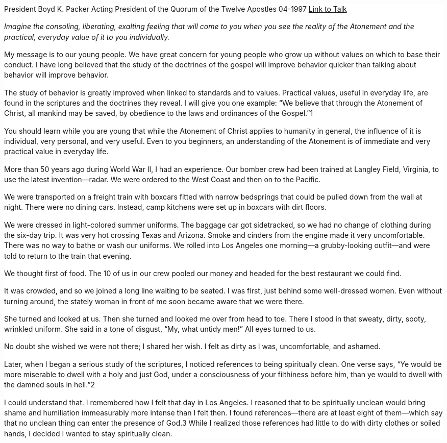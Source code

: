 President Boyd K. Packer
Acting President of the Quorum of the Twelve Apostles
04-1997
[Link to Talk](https://www.churchofjesuschrist.org/study/general-conference/1997/04/washed-clean?lang=eng)

_Imagine the consoling, liberating, exalting feeling that will come to you when you see the reality of the Atonement and the practical, everyday value of it to you individually._

My message is to our young people. We have great concern for young people who grow up without values on which to base their conduct. I have long believed that the study of the doctrines of the gospel will improve behavior quicker than talking about behavior will improve behavior.

The study of behavior is greatly improved when linked to standards and to values. Practical values, useful in everyday life, are found in the scriptures and the doctrines they reveal. I will give you one example: “We believe that through the Atonement of Christ, all mankind may be saved, by obedience to the laws and ordinances of the Gospel.”1

You should learn while you are young that while the Atonement of Christ applies to humanity in general, the influence of it is individual, very personal, and very useful. Even to you beginners, an understanding of the Atonement is of immediate and very practical value in everyday life.

More than 50 years ago during World War II, I had an experience. Our bomber crew had been trained at Langley Field, Virginia, to use the latest invention—radar. We were ordered to the West Coast and then on to the Pacific.

We were transported on a freight train with boxcars fitted with narrow bedsprings that could be pulled down from the wall at night. There were no dining cars. Instead, camp kitchens were set up in boxcars with dirt floors.

We were dressed in light-colored summer uniforms. The baggage car got sidetracked, so we had no change of clothing during the six-day trip. It was very hot crossing Texas and Arizona. Smoke and cinders from the engine made it very uncomfortable. There was no way to bathe or wash our uniforms. We rolled into Los Angeles one morning—a grubby-looking outfit—and were told to return to the train that evening.

We thought first of food. The 10 of us in our crew pooled our money and headed for the best restaurant we could find.

It was crowded, and so we joined a long line waiting to be seated. I was first, just behind some well-dressed women. Even without turning around, the stately woman in front of me soon became aware that we were there.

She turned and looked at us. Then she turned and looked me over from head to toe. There I stood in that sweaty, dirty, sooty, wrinkled uniform. She said in a tone of disgust, “My, what untidy men!” All eyes turned to us.

No doubt she wished we were not there; I shared her wish. I felt as dirty as I was, uncomfortable, and ashamed.

Later, when I began a serious study of the scriptures, I noticed references to being spiritually clean. One verse says, “Ye would be more miserable to dwell with a holy and just God, under a consciousness of your filthiness before him, than ye would to dwell with the damned souls in hell.”2

I could understand that. I remembered how I felt that day in Los Angeles. I reasoned that to be spiritually unclean would bring shame and humiliation immeasurably more intense than I felt then. I found references—there are at least eight of them—which say that no unclean thing can enter the presence of God.3 While I realized those references had little to do with dirty clothes or soiled hands, I decided I wanted to stay spiritually clean.
